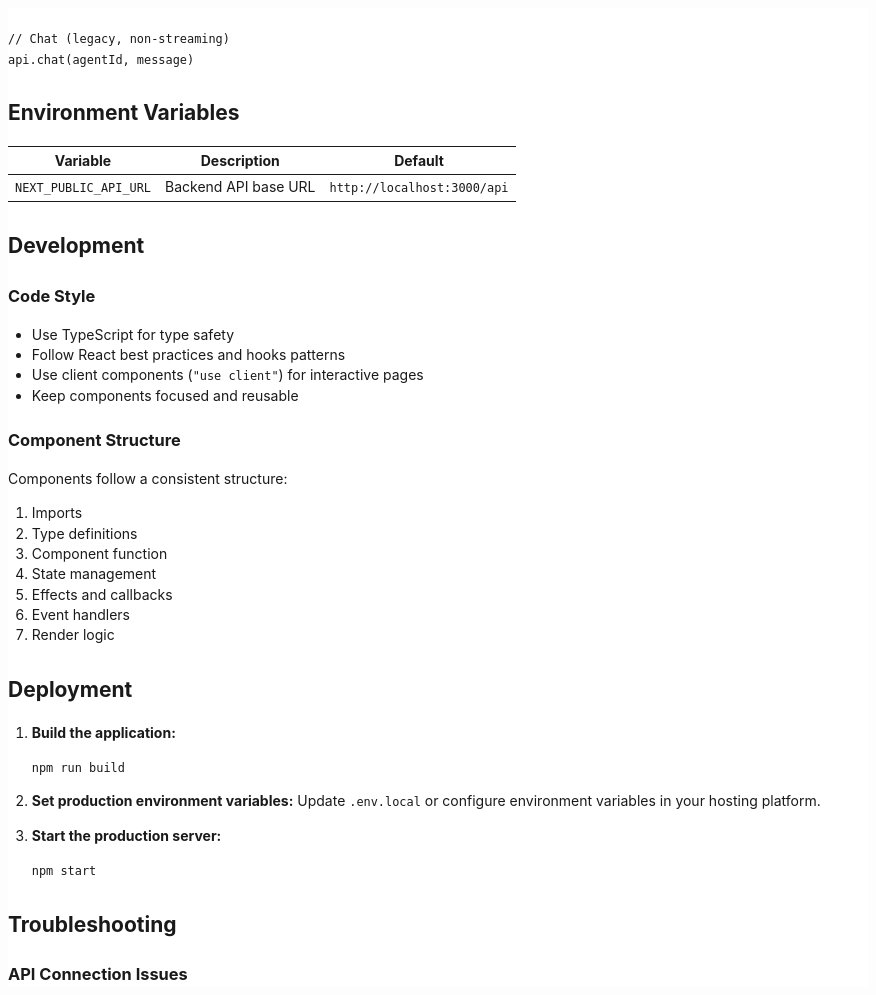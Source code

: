 ```

// Chat (legacy, non-streaming)
api.chat(agentId, message)
```

## Environment Variables

| Variable | Description | Default |
|----------|-------------|---------|
| `NEXT_PUBLIC_API_URL` | Backend API base URL | `http://localhost:3000/api` |

## Development

### Code Style

- Use TypeScript for type safety
- Follow React best practices and hooks patterns
- Use client components (`"use client"`) for interactive pages
- Keep components focused and reusable

### Component Structure

Components follow a consistent structure:

1. Imports
2. Type definitions
3. Component function
4. State management
5. Effects and callbacks
6. Event handlers
7. Render logic

## Deployment

1. **Build the application:**

   ```bash
   npm run build
   ```

2. **Set production environment variables:**
   Update `.env.local` or configure environment variables in your hosting platform.

3. **Start the production server:**

   ```bash
   npm start
   ```

## Troubleshooting

### API Connection Issues

